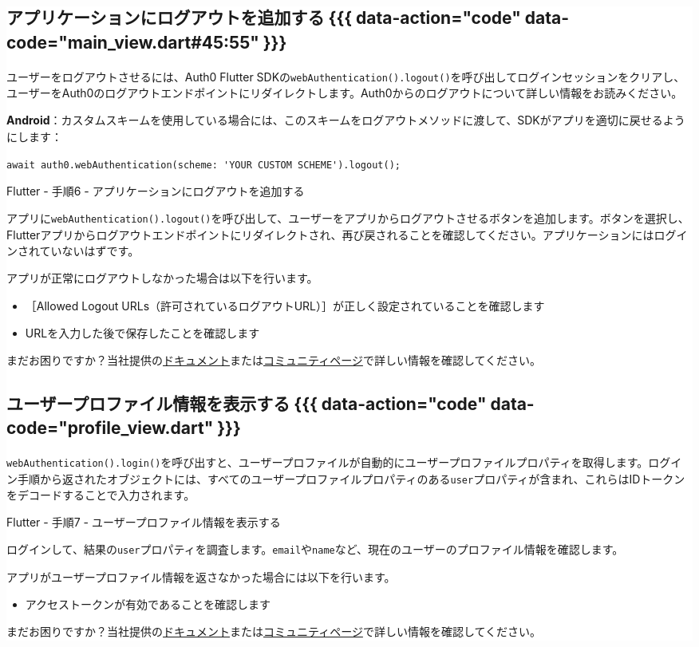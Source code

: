 ## アプリケーションにログアウトを追加する {{{ data-action="code" data-code="main_view.dart#45:55" }}}


<p>ユーザーをログアウトさせるには、Auth0 Flutter SDKの<code>webAuthentication().logout()</code>を呼び出してログインセッションをクリアし、ユーザーをAuth0のログアウトエンドポイントにリダイレクトします。<a data-contentfulid="5sl85ipAFaf8i4CH9wD6VA-ja-JP">Auth0からのログアウトについて詳しい情報をお読みください</a>。</p><p><b>Android</b>：カスタムスキームを使用している場合には、このスキームをログアウトメソッドに渡して、SDKがアプリを適切に戻せるようにします：</p><p><code>await auth0.webAuthentication(scheme: &#39;YOUR CUSTOM SCHEME&#39;).logout();</code></p><p><div class="checkpoint">Flutter - 手順6 - アプリケーションにログアウトを追加する <div class="checkpoint-default"><p>アプリに<code>webAuthentication().logout()</code>を呼び出して、ユーザーをアプリからログアウトさせるボタンを追加します。ボタンを選択し、Flutterアプリからログアウトエンドポイントにリダイレクトされ、再び戻されることを確認してください。アプリケーションにはログインされていないはずです。</p></div>

  <div class="checkpoint-success"></div>

  <div class="checkpoint-failure"><p>アプリが正常にログアウトしなかった場合は以下を行います。</p><ul><li><p>［Allowed Logout URLs（許可されているログアウトURL）］が正しく設定されていることを確認します</p></li><li><p>URLを入力した後で保存したことを確認します</p></li></ul><p>まだお困りですか？当社提供の<a href="https://auth0.com/docs" target="_blank" >ドキュメント</a>または<a href="https://community.auth0.com/" target="_blank" rel="noreferrer noopener">コミュニティページ</a>で詳しい情報を確認してください。</p></div>

  </div></p>

## ユーザープロファイル情報を表示する {{{ data-action="code" data-code="profile_view.dart" }}}


<p><code>webAuthentication().login()</code>を呼び出すと、ユーザープロファイルが自動的にユーザープロファイルプロパティを取得します。ログイン手順から返されたオブジェクトには、すべてのユーザープロファイルプロパティのある<code>user</code>プロパティが含まれ、これらはIDトークンをデコードすることで入力されます。</p><p><div class="checkpoint">Flutter - 手順7 - ユーザープロファイル情報を表示する <div class="checkpoint-default"><p>ログインして、結果の<code>user</code>プロパティを調査します。<code>email</code>や<code>name</code>など、現在のユーザーのプロファイル情報を確認します。</p></div>

  <div class="checkpoint-success"></div>

  <div class="checkpoint-failure"><p>アプリがユーザープロファイル情報を返さなかった場合には以下を行います。</p><ul><li><p>アクセストークンが有効であることを確認します</p></li></ul><p>まだお困りですか？当社提供の<a href="https://auth0.com/docs" target="_blank" >ドキュメント</a>または<a href="https://community.auth0.com/" target="_blank" rel="noreferrer noopener">コミュニティページ</a>で詳しい情報を確認してください。</p></div>

  </div></p>
